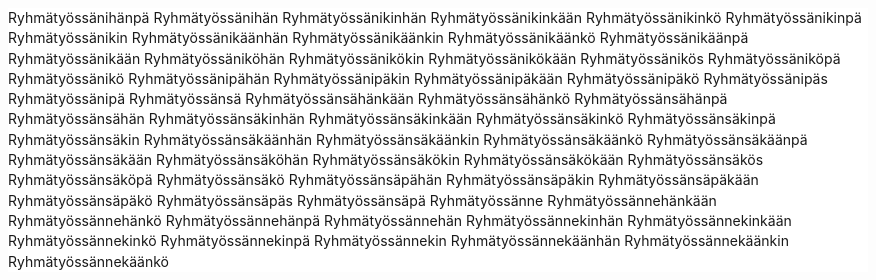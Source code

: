 Ryhmätyössänihänpä
Ryhmätyössänihän
Ryhmätyössänikinhän
Ryhmätyössänikinkään
Ryhmätyössänikinkö
Ryhmätyössänikinpä
Ryhmätyössänikin
Ryhmätyössänikäänhän
Ryhmätyössänikäänkin
Ryhmätyössänikäänkö
Ryhmätyössänikäänpä
Ryhmätyössänikään
Ryhmätyössäniköhän
Ryhmätyössänikökin
Ryhmätyössänikökään
Ryhmätyössänikös
Ryhmätyössäniköpä
Ryhmätyössänikö
Ryhmätyössänipähän
Ryhmätyössänipäkin
Ryhmätyössänipäkään
Ryhmätyössänipäkö
Ryhmätyössänipäs
Ryhmätyössänipä
Ryhmätyössänsä
Ryhmätyössänsähänkään
Ryhmätyössänsähänkö
Ryhmätyössänsähänpä
Ryhmätyössänsähän
Ryhmätyössänsäkinhän
Ryhmätyössänsäkinkään
Ryhmätyössänsäkinkö
Ryhmätyössänsäkinpä
Ryhmätyössänsäkin
Ryhmätyössänsäkäänhän
Ryhmätyössänsäkäänkin
Ryhmätyössänsäkäänkö
Ryhmätyössänsäkäänpä
Ryhmätyössänsäkään
Ryhmätyössänsäköhän
Ryhmätyössänsäkökin
Ryhmätyössänsäkökään
Ryhmätyössänsäkös
Ryhmätyössänsäköpä
Ryhmätyössänsäkö
Ryhmätyössänsäpähän
Ryhmätyössänsäpäkin
Ryhmätyössänsäpäkään
Ryhmätyössänsäpäkö
Ryhmätyössänsäpäs
Ryhmätyössänsäpä
Ryhmätyössänne
Ryhmätyössännehänkään
Ryhmätyössännehänkö
Ryhmätyössännehänpä
Ryhmätyössännehän
Ryhmätyössännekinhän
Ryhmätyössännekinkään
Ryhmätyössännekinkö
Ryhmätyössännekinpä
Ryhmätyössännekin
Ryhmätyössännekäänhän
Ryhmätyössännekäänkin
Ryhmätyössännekäänkö